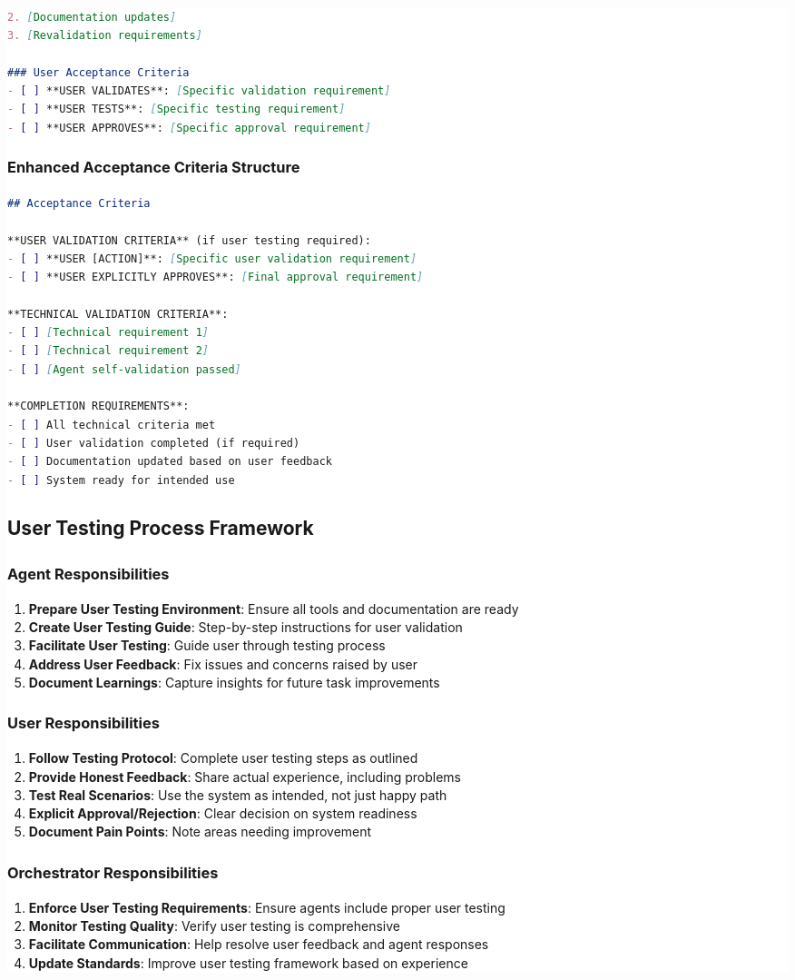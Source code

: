 ```markdown
2. [Documentation updates]
3. [Revalidation requirements]

### User Acceptance Criteria
- [ ] **USER VALIDATES**: [Specific validation requirement]
- [ ] **USER TESTS**: [Specific testing requirement]
- [ ] **USER APPROVES**: [Specific approval requirement]
```

### Enhanced Acceptance Criteria Structure
```markdown
## Acceptance Criteria

**USER VALIDATION CRITERIA** (if user testing required):
- [ ] **USER [ACTION]**: [Specific user validation requirement]
- [ ] **USER EXPLICITLY APPROVES**: [Final approval requirement]

**TECHNICAL VALIDATION CRITERIA**:
- [ ] [Technical requirement 1]
- [ ] [Technical requirement 2]
- [ ] [Agent self-validation passed]

**COMPLETION REQUIREMENTS**:
- [ ] All technical criteria met
- [ ] User validation completed (if required)
- [ ] Documentation updated based on user feedback
- [ ] System ready for intended use
```

## User Testing Process Framework

### Agent Responsibilities
1. **Prepare User Testing Environment**: Ensure all tools and documentation are ready
2. **Create User Testing Guide**: Step-by-step instructions for user validation
3. **Facilitate User Testing**: Guide user through testing process
4. **Address User Feedback**: Fix issues and concerns raised by user
5. **Document Learnings**: Capture insights for future task improvements

### User Responsibilities
1. **Follow Testing Protocol**: Complete user testing steps as outlined
2. **Provide Honest Feedback**: Share actual experience, including problems
3. **Test Real Scenarios**: Use the system as intended, not just happy path
4. **Explicit Approval/Rejection**: Clear decision on system readiness
5. **Document Pain Points**: Note areas needing improvement

### Orchestrator Responsibilities
1. **Enforce User Testing Requirements**: Ensure agents include proper user testing
2. **Monitor Testing Quality**: Verify user testing is comprehensive
3. **Facilitate Communication**: Help resolve user feedback and agent responses
4. **Update Standards**: Improve user testing framework based on experience
